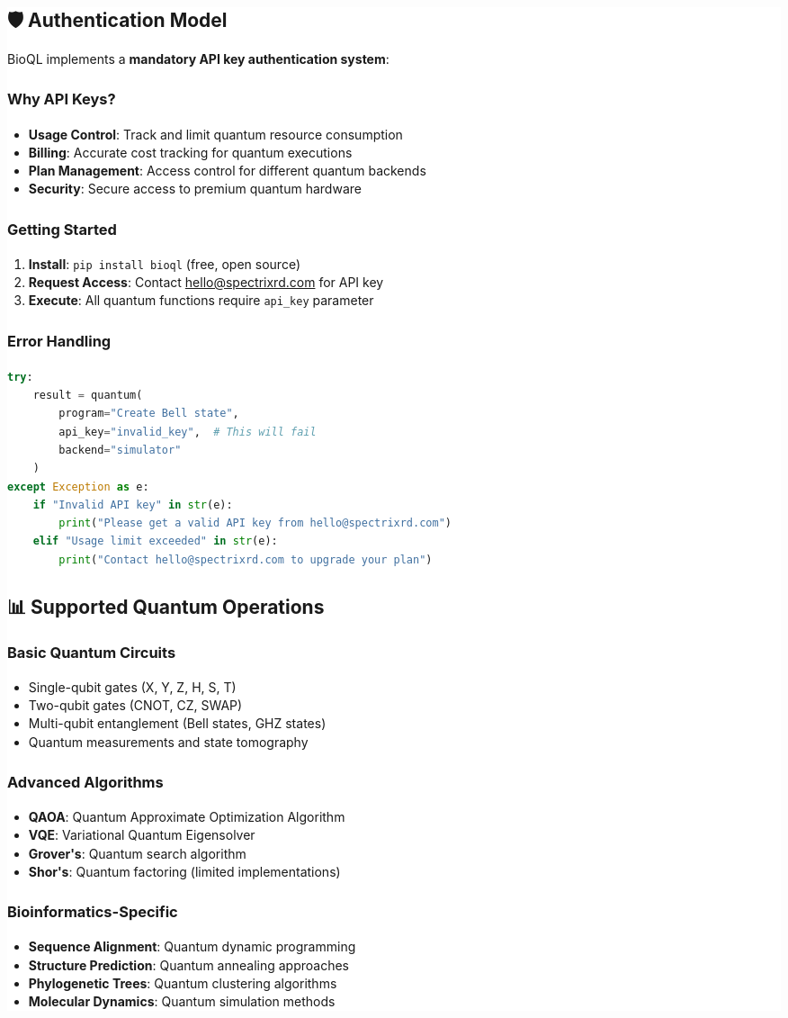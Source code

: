 ## 🛡️ Authentication Model

BioQL implements a **mandatory API key authentication system**:

### Why API Keys?
- **Usage Control**: Track and limit quantum resource consumption
- **Billing**: Accurate cost tracking for quantum executions
- **Plan Management**: Access control for different quantum backends
- **Security**: Secure access to premium quantum hardware

### Getting Started
1. **Install**: `pip install bioql` (free, open source)
2. **Request Access**: Contact [hello@spectrixrd.com](mailto:hello@spectrixrd.com) for API key
3. **Execute**: All quantum functions require `api_key` parameter

### Error Handling
```python
try:
    result = quantum(
        program="Create Bell state",
        api_key="invalid_key",  # This will fail
        backend="simulator"
    )
except Exception as e:
    if "Invalid API key" in str(e):
        print("Please get a valid API key from hello@spectrixrd.com")
    elif "Usage limit exceeded" in str(e):
        print("Contact hello@spectrixrd.com to upgrade your plan")
```

## 📊 Supported Quantum Operations

### Basic Quantum Circuits
- Single-qubit gates (X, Y, Z, H, S, T)
- Two-qubit gates (CNOT, CZ, SWAP)
- Multi-qubit entanglement (Bell states, GHZ states)
- Quantum measurements and state tomography

### Advanced Algorithms
- **QAOA**: Quantum Approximate Optimization Algorithm
- **VQE**: Variational Quantum Eigensolver
- **Grover's**: Quantum search algorithm
- **Shor's**: Quantum factoring (limited implementations)

### Bioinformatics-Specific
- **Sequence Alignment**: Quantum dynamic programming
- **Structure Prediction**: Quantum annealing approaches
- **Phylogenetic Trees**: Quantum clustering algorithms
- **Molecular Dynamics**: Quantum simulation methods
